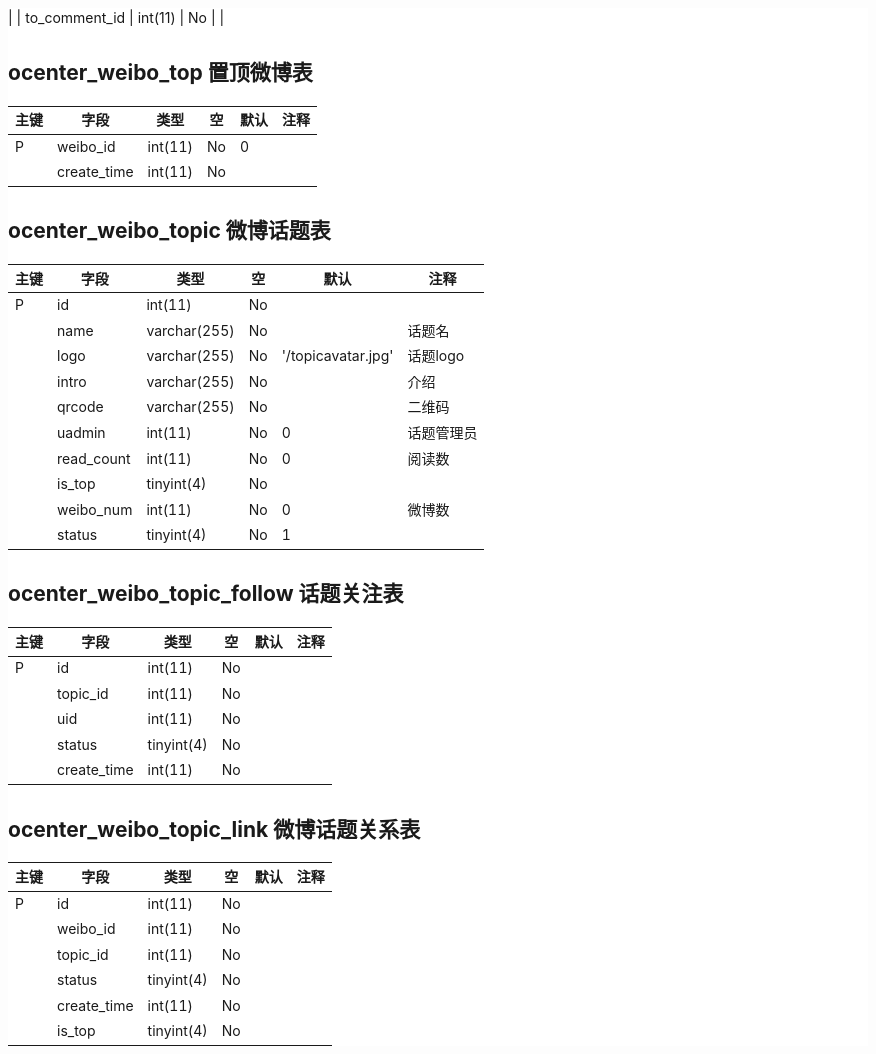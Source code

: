 |  | to_comment_id | int(11) | No |  |


## ocenter_weibo_top  置顶微博表
| 主键 | 字段 | 类型 | 空 | 默认 | 注释 |
|--|-------|------|--------|------|-------------|
| P | weibo_id | int(11) | No | 0 |
|  | create_time | int(11) | No |  |


## ocenter_weibo_topic  微博话题表
| 主键 | 字段 | 类型 | 空 | 默认 | 注释 |
|--|-------|------|--------|------|-------------|
| P | id | int(11) | No |  |
|  | name | varchar(255) | No |  |话题名|
|  | logo | varchar(255) | No | '/topicavatar.jpg' |话题logo|
|  | intro | varchar(255) | No |  |介绍|
|  | qrcode | varchar(255) | No |  |二维码|
|  | uadmin | int(11) | No | 0 |话题管理员|
|  | read_count | int(11) | No | 0 |阅读数|
|  | is_top | tinyint(4) | No |  |
|  | weibo_num | int(11) | No | 0 |微博数|
|  | status | tinyint(4) | No | 1 |


## ocenter_weibo_topic_follow   话题关注表
| 主键 | 字段 | 类型 | 空 | 默认 | 注释 |
|--|-------|------|--------|------|-------------|
| P | id | int(11) | No |  |
|  | topic_id | int(11) | No |  |
|  | uid | int(11) | No |  |
|  | status | tinyint(4) | No |  |
|  | create_time | int(11) | No |  |


## ocenter_weibo_topic_link  微博话题关系表
| 主键 | 字段 | 类型 | 空 | 默认 | 注释 |
|--|-------|------|--------|------|-------------|
| P | id | int(11) | No |  |
|  | weibo_id | int(11) | No |  |
|  | topic_id | int(11) | No |  |
|  | status | tinyint(4) | No |  |
|  | create_time | int(11) | No |  |
|  | is_top | tinyint(4) | No |  |
